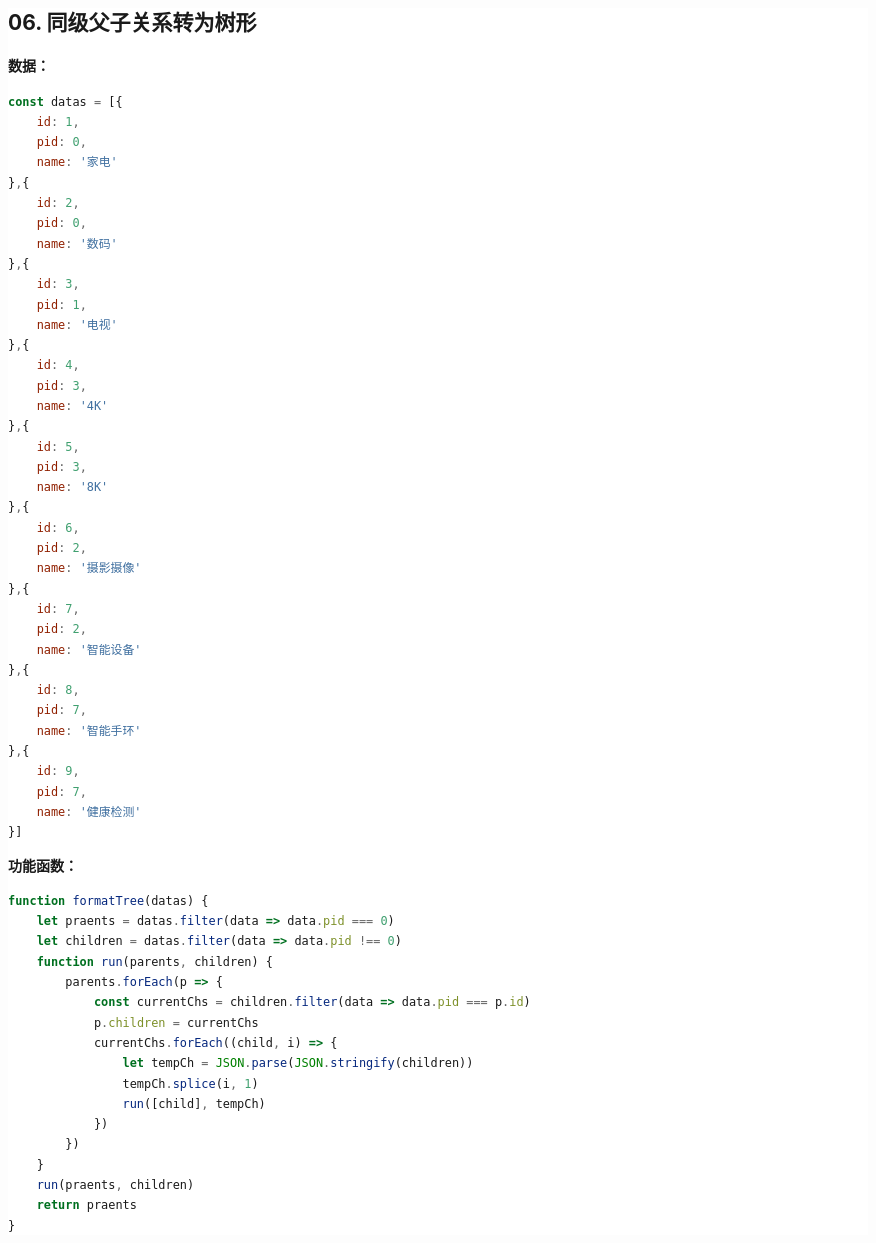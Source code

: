 ## 06. 同级父子关系转为树形

**数据：**

```javascript
const datas = [{
    id: 1,
    pid: 0,
    name: '家电'
},{
    id: 2,
    pid: 0,
    name: '数码'
},{
    id: 3,
    pid: 1,
    name: '电视'
},{
    id: 4,
    pid: 3,
    name: '4K'
},{
    id: 5,
    pid: 3,
    name: '8K'
},{
    id: 6,
    pid: 2,
    name: '摄影摄像'
},{
    id: 7,
    pid: 2,
    name: '智能设备'
},{
    id: 8,
    pid: 7,
    name: '智能手环'
},{
    id: 9,
    pid: 7,
    name: '健康检测'
}]
```

**功能函数：**

```javascript
function formatTree(datas) {
    let praents = datas.filter(data => data.pid === 0)
    let children = datas.filter(data => data.pid !== 0)
    function run(parents, children) {
        parents.forEach(p => {
            const currentChs = children.filter(data => data.pid === p.id)
            p.children = currentChs
            currentChs.forEach((child, i) => {
                let tempCh = JSON.parse(JSON.stringify(children))
                tempCh.splice(i, 1)
                run([child], tempCh)
            })
        })
    }
    run(praents, children)
    return praents
}
```